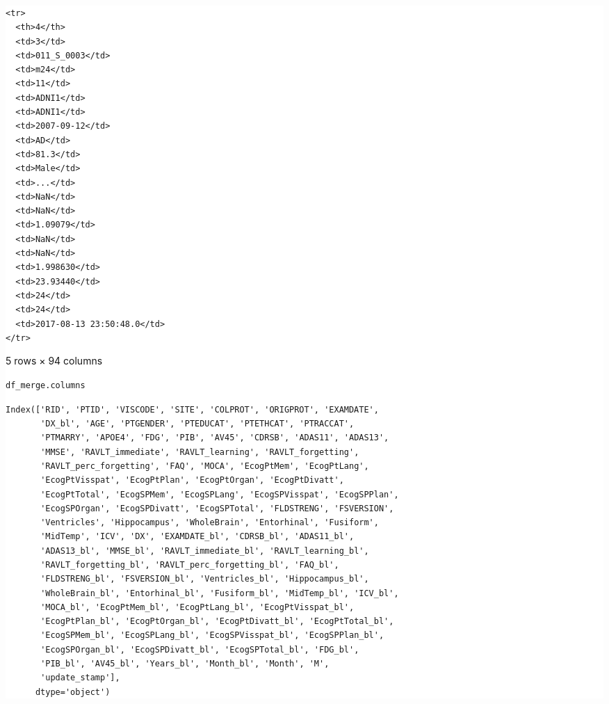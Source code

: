     <tr>
      <th>4</th>
      <td>3</td>
      <td>011_S_0003</td>
      <td>m24</td>
      <td>11</td>
      <td>ADNI1</td>
      <td>ADNI1</td>
      <td>2007-09-12</td>
      <td>AD</td>
      <td>81.3</td>
      <td>Male</td>
      <td>...</td>
      <td>NaN</td>
      <td>NaN</td>
      <td>1.09079</td>
      <td>NaN</td>
      <td>NaN</td>
      <td>1.998630</td>
      <td>23.93440</td>
      <td>24</td>
      <td>24</td>
      <td>2017-08-13 23:50:48.0</td>
    </tr>
  </tbody>
</table>
<p>5 rows × 94 columns</p>
</div>





```python
df_merge.columns
```





    Index(['RID', 'PTID', 'VISCODE', 'SITE', 'COLPROT', 'ORIGPROT', 'EXAMDATE',
           'DX_bl', 'AGE', 'PTGENDER', 'PTEDUCAT', 'PTETHCAT', 'PTRACCAT',
           'PTMARRY', 'APOE4', 'FDG', 'PIB', 'AV45', 'CDRSB', 'ADAS11', 'ADAS13',
           'MMSE', 'RAVLT_immediate', 'RAVLT_learning', 'RAVLT_forgetting',
           'RAVLT_perc_forgetting', 'FAQ', 'MOCA', 'EcogPtMem', 'EcogPtLang',
           'EcogPtVisspat', 'EcogPtPlan', 'EcogPtOrgan', 'EcogPtDivatt',
           'EcogPtTotal', 'EcogSPMem', 'EcogSPLang', 'EcogSPVisspat', 'EcogSPPlan',
           'EcogSPOrgan', 'EcogSPDivatt', 'EcogSPTotal', 'FLDSTRENG', 'FSVERSION',
           'Ventricles', 'Hippocampus', 'WholeBrain', 'Entorhinal', 'Fusiform',
           'MidTemp', 'ICV', 'DX', 'EXAMDATE_bl', 'CDRSB_bl', 'ADAS11_bl',
           'ADAS13_bl', 'MMSE_bl', 'RAVLT_immediate_bl', 'RAVLT_learning_bl',
           'RAVLT_forgetting_bl', 'RAVLT_perc_forgetting_bl', 'FAQ_bl',
           'FLDSTRENG_bl', 'FSVERSION_bl', 'Ventricles_bl', 'Hippocampus_bl',
           'WholeBrain_bl', 'Entorhinal_bl', 'Fusiform_bl', 'MidTemp_bl', 'ICV_bl',
           'MOCA_bl', 'EcogPtMem_bl', 'EcogPtLang_bl', 'EcogPtVisspat_bl',
           'EcogPtPlan_bl', 'EcogPtOrgan_bl', 'EcogPtDivatt_bl', 'EcogPtTotal_bl',
           'EcogSPMem_bl', 'EcogSPLang_bl', 'EcogSPVisspat_bl', 'EcogSPPlan_bl',
           'EcogSPOrgan_bl', 'EcogSPDivatt_bl', 'EcogSPTotal_bl', 'FDG_bl',
           'PIB_bl', 'AV45_bl', 'Years_bl', 'Month_bl', 'Month', 'M',
           'update_stamp'],
          dtype='object')
